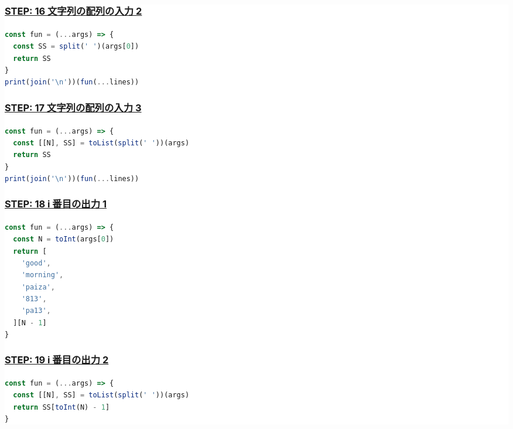 
### [STEP: 16 文字列の配列の入力 2](https://paiza.jp/works/mondai/array_primer/array_primer__string_input_step2/edit?language_uid=javascript)

```js
const fun = (...args) => {
  const SS = split(' ')(args[0])
  return SS
}
print(join('\n'))(fun(...lines))
```

### [STEP: 17 文字列の配列の入力 3](https://paiza.jp/works/mondai/array_primer/array_primer__string_input_step3/edit?language_uid=javascript)

```js
const fun = (...args) => {
  const [[N], SS] = toList(split(' '))(args)
  return SS
}
print(join('\n'))(fun(...lines))
```
### [STEP: 18 i 番目の出力 1](https://paiza.jp/works/mondai/array_primer/array_primer__string_i-thinput_step1/edit?language_uid=javascript)

```js
const fun = (...args) => {
  const N = toInt(args[0])
  return [
    'good',
    'morning',
    'paiza',
    '813',
    'pa13',
  ][N - 1]
}
```


### [STEP: 19 i 番目の出力 2](https://paiza.jp/works/mondai/array_primer/array_primer__string_i-thinput_step2/edit?language_uid=javascript)

```js
const fun = (...args) => {
  const [[N], SS] = toList(split(' '))(args)
  return SS[toInt(N) - 1]
}
```

